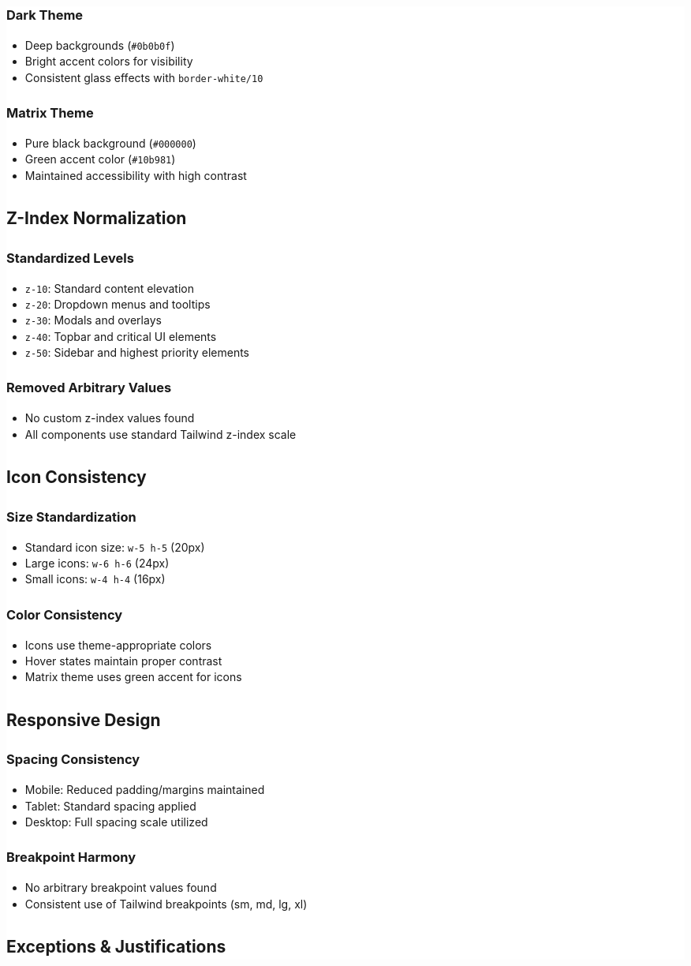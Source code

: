 ### Dark Theme
- Deep backgrounds (`#0b0b0f`)
- Bright accent colors for visibility
- Consistent glass effects with `border-white/10`

### Matrix Theme
- Pure black background (`#000000`)
- Green accent color (`#10b981`)
- Maintained accessibility with high contrast

## Z-Index Normalization

### Standardized Levels
- `z-10`: Standard content elevation
- `z-20`: Dropdown menus and tooltips
- `z-30`: Modals and overlays
- `z-40`: Topbar and critical UI elements
- `z-50`: Sidebar and highest priority elements

### Removed Arbitrary Values
- No custom z-index values found
- All components use standard Tailwind z-index scale

## Icon Consistency

### Size Standardization
- Standard icon size: `w-5 h-5` (20px)
- Large icons: `w-6 h-6` (24px)
- Small icons: `w-4 h-4` (16px)

### Color Consistency
- Icons use theme-appropriate colors
- Hover states maintain proper contrast
- Matrix theme uses green accent for icons

## Responsive Design

### Spacing Consistency
- Mobile: Reduced padding/margins maintained
- Tablet: Standard spacing applied
- Desktop: Full spacing scale utilized

### Breakpoint Harmony
- No arbitrary breakpoint values found
- Consistent use of Tailwind breakpoints (sm, md, lg, xl)

## Exceptions & Justifications
